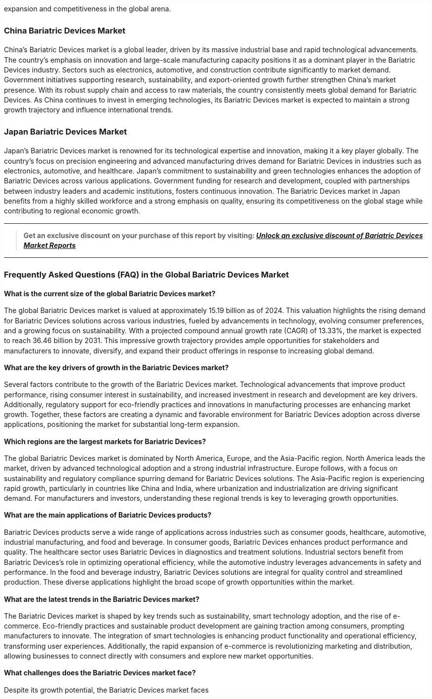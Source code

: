 expansion and competitiveness in the global arena.</p><h3>China Bariatric Devices Market</h3><p>China&rsquo;s Bariatric Devices market is a global leader, driven by its massive industrial base and rapid technological advancements. The country&rsquo;s emphasis on innovation and large-scale manufacturing capacity positions it as a dominant player in the Bariatric Devices industry. Sectors such as electronics, automotive, and construction contribute significantly to market demand. Government initiatives supporting research, sustainability, and export-oriented growth further strengthen China&rsquo;s market presence. With its robust supply chain and access to raw materials, the country consistently meets global demand for Bariatric Devices. As China continues to invest in emerging technologies, its Bariatric Devices market is expected to maintain a strong growth trajectory and influence international trends.</p><h3>Japan Bariatric Devices Market</h3><p>Japan&rsquo;s Bariatric Devices market is renowned for its technological expertise and innovation, making it a key player globally. The country&rsquo;s focus on precision engineering and advanced manufacturing drives demand for Bariatric Devices in industries such as electronics, automotive, and healthcare. Japan&rsquo;s commitment to sustainability and green technologies enhances the adoption of Bariatric Devices across various applications. Government funding for research and development, coupled with partnerships between industry leaders and academic institutions, fosters continuous innovation. The Bariatric Devices market in Japan benefits from a highly skilled workforce and a strong emphasis on quality, ensuring its competitiveness on the global stage while contributing to regional economic growth.</p><hr /><blockquote><p><strong>Get an exclusive discount on your purchase of this report by visiting: <em><a href="://marketresearchpulse.com/ask-for-discount/111061?utm_source=Github&amp;utm_medium=0111">Unlock an exclusive discount of Bariatric Devices Market Reports</a></em>&nbsp;</strong></p></blockquote><hr /><h3>Frequently Asked Questions (FAQ) in the Global Bariatric Devices Market</h3><p><strong>What is the current size of the global Bariatric Devices market?</strong></p><p>The global Bariatric Devices market is valued at approximately 15.19 billion as of 2024. This valuation highlights the rising demand for Bariatric Devices solutions across various industries, fueled by advancements in technology, evolving consumer preferences, and a growing focus on sustainability. With a projected compound annual growth rate (CAGR) of 13.33%, the market is expected to reach 36.46 billion by 2031. This impressive growth trajectory provides ample opportunities for stakeholders and manufacturers to innovate, diversify, and expand their product offerings in response to increasing global demand.</p><p><strong>What are the key drivers of growth in the Bariatric Devices market?</strong></p><p>Several factors contribute to the growth of the Bariatric Devices market. Technological advancements that improve product performance, rising consumer interest in sustainability, and increased investment in research and development are key drivers. Additionally, regulatory support for eco-friendly practices and innovations in manufacturing processes are enhancing market growth. Together, these factors are creating a dynamic and favorable environment for Bariatric Devices adoption across diverse applications, positioning the market for substantial long-term expansion.</p><p><strong>Which regions are the largest markets for Bariatric Devices?</strong></p><p>The global Bariatric Devices market is dominated by North America, Europe, and the Asia-Pacific region. North America leads the market, driven by advanced technological adoption and a strong industrial infrastructure. Europe follows, with a focus on sustainability and regulatory compliance spurring demand for Bariatric Devices solutions. The Asia-Pacific region is experiencing rapid growth, particularly in countries like China and India, where urbanization and industrialization are driving significant demand. For manufacturers and investors, understanding these regional trends is key to leveraging growth opportunities.</p><p><strong>What are the main applications of Bariatric Devices products?</strong></p><p>Bariatric Devices products serve a wide range of applications across industries such as consumer goods, healthcare, automotive, industrial manufacturing, and food and beverage. In consumer goods, Bariatric Devices enhances product performance and quality. The healthcare sector uses Bariatric Devices in diagnostics and treatment solutions. Industrial sectors benefit from Bariatric Devices&rsquo;s role in optimizing operational efficiency, while the automotive industry leverages advancements in safety and performance. In the food and beverage industry, Bariatric Devices solutions are integral for quality control and streamlined production. These diverse applications highlight the broad scope of growth opportunities within the market.</p><p><strong>What are the latest trends in the Bariatric Devices market?</strong></p><p>The Bariatric Devices market is shaped by key trends such as sustainability, smart technology adoption, and the rise of e-commerce. Eco-friendly practices and sustainable product development are gaining traction among consumers, prompting manufacturers to innovate. The integration of smart technologies is enhancing product functionality and operational efficiency, transforming user experiences. Additionally, the rapid expansion of e-commerce is revolutionizing marketing and distribution, allowing businesses to connect directly with consumers and explore new market opportunities.</p><p><strong>What challenges does the Bariatric Devices market face?</strong></p><p>Despite its growth potential, the Bariatric Devices market faces